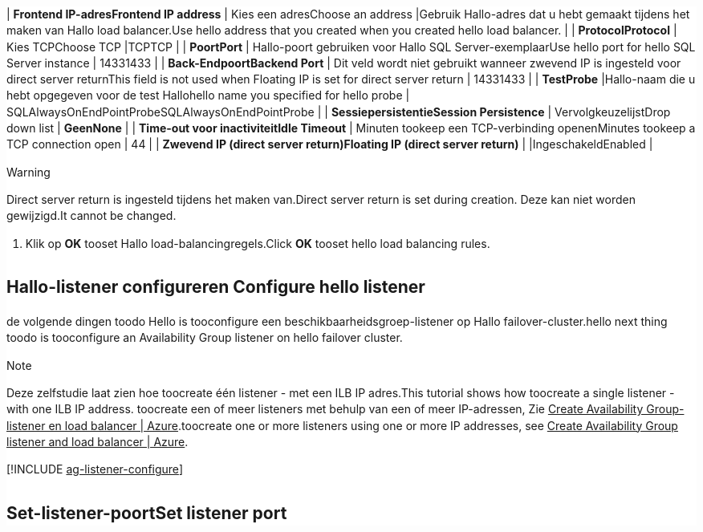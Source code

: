    | <span data-ttu-id="b20fc-440">**Frontend IP-adres**</span><span class="sxs-lookup"><span data-stu-id="b20fc-440">**Frontend IP address**</span></span> | <span data-ttu-id="b20fc-441">Kies een adres</span><span class="sxs-lookup"><span data-stu-id="b20fc-441">Choose an address</span></span> |<span data-ttu-id="b20fc-442">Gebruik Hallo-adres dat u hebt gemaakt tijdens het maken van Hallo load balancer.</span><span class="sxs-lookup"><span data-stu-id="b20fc-442">Use hello address that you created when you created hello load balancer.</span></span> |
   | <span data-ttu-id="b20fc-443">**Protocol**</span><span class="sxs-lookup"><span data-stu-id="b20fc-443">**Protocol**</span></span> | <span data-ttu-id="b20fc-444">Kies TCP</span><span class="sxs-lookup"><span data-stu-id="b20fc-444">Choose TCP</span></span> |<span data-ttu-id="b20fc-445">TCP</span><span class="sxs-lookup"><span data-stu-id="b20fc-445">TCP</span></span> |
   | <span data-ttu-id="b20fc-446">**Poort**</span><span class="sxs-lookup"><span data-stu-id="b20fc-446">**Port**</span></span> | <span data-ttu-id="b20fc-447">Hallo-poort gebruiken voor Hallo SQL Server-exemplaar</span><span class="sxs-lookup"><span data-stu-id="b20fc-447">Use hello port for hello SQL Server instance</span></span> | <span data-ttu-id="b20fc-448">1433</span><span class="sxs-lookup"><span data-stu-id="b20fc-448">1433</span></span> |
   | <span data-ttu-id="b20fc-449">**Back-Endpoort**</span><span class="sxs-lookup"><span data-stu-id="b20fc-449">**Backend Port**</span></span> | <span data-ttu-id="b20fc-450">Dit veld wordt niet gebruikt wanneer zwevend IP is ingesteld voor direct server return</span><span class="sxs-lookup"><span data-stu-id="b20fc-450">This field is not used when Floating IP is set for direct server return</span></span> | <span data-ttu-id="b20fc-451">1433</span><span class="sxs-lookup"><span data-stu-id="b20fc-451">1433</span></span> |
   | <span data-ttu-id="b20fc-452">**Test**</span><span class="sxs-lookup"><span data-stu-id="b20fc-452">**Probe**</span></span> |<span data-ttu-id="b20fc-453">Hallo-naam die u hebt opgegeven voor de test Hallo</span><span class="sxs-lookup"><span data-stu-id="b20fc-453">hello name you specified for hello probe</span></span> | <span data-ttu-id="b20fc-454">SQLAlwaysOnEndPointProbe</span><span class="sxs-lookup"><span data-stu-id="b20fc-454">SQLAlwaysOnEndPointProbe</span></span> |
   | <span data-ttu-id="b20fc-455">**Sessiepersistentie**</span><span class="sxs-lookup"><span data-stu-id="b20fc-455">**Session Persistence**</span></span> | <span data-ttu-id="b20fc-456">Vervolgkeuzelijst</span><span class="sxs-lookup"><span data-stu-id="b20fc-456">Drop down list</span></span> | <span data-ttu-id="b20fc-457">**Geen**</span><span class="sxs-lookup"><span data-stu-id="b20fc-457">**None**</span></span> |
   | <span data-ttu-id="b20fc-458">**Time-out voor inactiviteit**</span><span class="sxs-lookup"><span data-stu-id="b20fc-458">**Idle Timeout**</span></span> | <span data-ttu-id="b20fc-459">Minuten tookeep een TCP-verbinding openen</span><span class="sxs-lookup"><span data-stu-id="b20fc-459">Minutes tookeep a TCP connection open</span></span> | <span data-ttu-id="b20fc-460">4</span><span class="sxs-lookup"><span data-stu-id="b20fc-460">4</span></span> |
   | <span data-ttu-id="b20fc-461">**Zwevend IP (direct server return)**</span><span class="sxs-lookup"><span data-stu-id="b20fc-461">**Floating IP (direct server return)**</span></span> | |<span data-ttu-id="b20fc-462">Ingeschakeld</span><span class="sxs-lookup"><span data-stu-id="b20fc-462">Enabled</span></span> |

   > [!WARNING]
   > <span data-ttu-id="b20fc-463">Direct server return is ingesteld tijdens het maken van.</span><span class="sxs-lookup"><span data-stu-id="b20fc-463">Direct server return is set during creation.</span></span> <span data-ttu-id="b20fc-464">Deze kan niet worden gewijzigd.</span><span class="sxs-lookup"><span data-stu-id="b20fc-464">It cannot be changed.</span></span>

1. <span data-ttu-id="b20fc-465">Klik op **OK** tooset Hallo load-balancingregels.</span><span class="sxs-lookup"><span data-stu-id="b20fc-465">Click **OK** tooset hello load balancing rules.</span></span>

## <span data-ttu-id="b20fc-466"><a name="configure-listener"></a>Hallo-listener configureren</span><span class="sxs-lookup"><span data-stu-id="b20fc-466"><a name="configure-listener"></a> Configure hello listener</span></span>

<span data-ttu-id="b20fc-467">de volgende dingen toodo Hello is tooconfigure een beschikbaarheidsgroep-listener op Hallo failover-cluster.</span><span class="sxs-lookup"><span data-stu-id="b20fc-467">hello next thing toodo is tooconfigure an Availability Group listener on hello failover cluster.</span></span>

> [!NOTE]
> <span data-ttu-id="b20fc-468">Deze zelfstudie laat zien hoe toocreate één listener - met een ILB IP adres.</span><span class="sxs-lookup"><span data-stu-id="b20fc-468">This tutorial shows how toocreate a single listener - with one ILB IP address.</span></span> <span data-ttu-id="b20fc-469">toocreate een of meer listeners met behulp van een of meer IP-adressen, Zie [Create Availability Group-listener en load balancer | Azure](virtual-machines-windows-portal-sql-ps-alwayson-int-listener.md?toc=%2fazure%2fvirtual-machines%2fwindows%2ftoc.json).</span><span class="sxs-lookup"><span data-stu-id="b20fc-469">toocreate one or more listeners using one or more IP addresses, see [Create Availability Group listener and load balancer | Azure](virtual-machines-windows-portal-sql-ps-alwayson-int-listener.md?toc=%2fazure%2fvirtual-machines%2fwindows%2ftoc.json).</span></span>
>
>

[!INCLUDE [ag-listener-configure](../../../../includes/virtual-machines-ag-listener-configure.md)]

## <a name="set-listener-port"></a><span data-ttu-id="b20fc-470">Set-listener-poort</span><span class="sxs-lookup"><span data-stu-id="b20fc-470">Set listener port</span></span>
